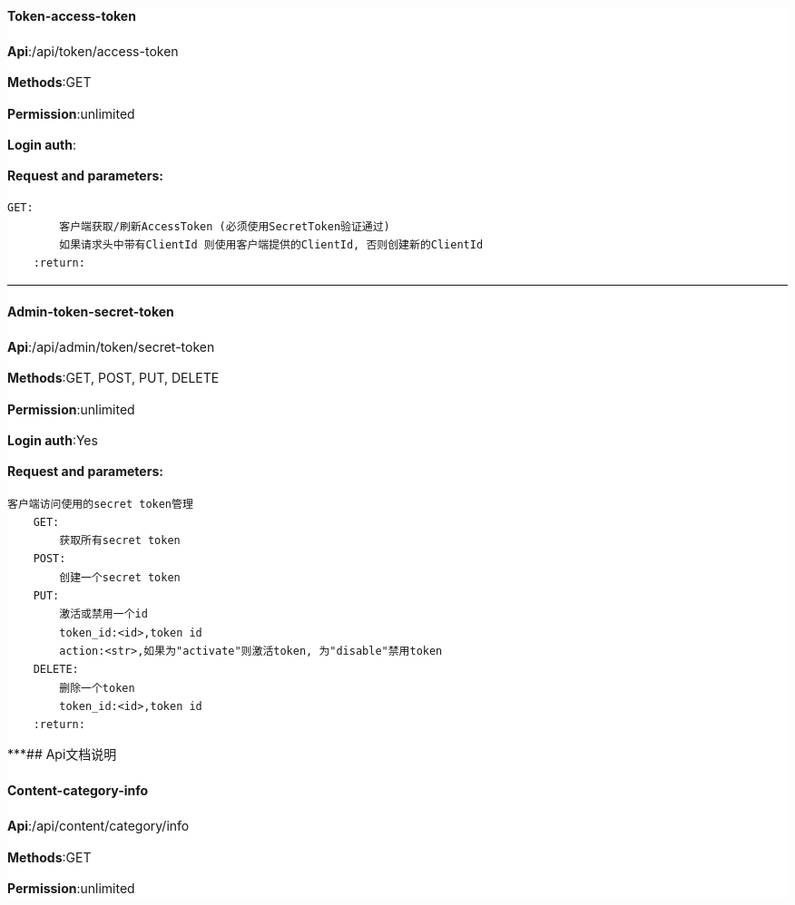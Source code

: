 
#### Token-access-token

**Api**:/api/token/access-token

**Methods**:GET

**Permission**:unlimited

**Login auth**:

**Request and parameters:**

```
GET:
        客户端获取/刷新AccessToken (必须使用SecretToken验证通过)
        如果请求头中带有ClientId 则使用客户端提供的ClientId, 否则创建新的ClientId
    :return:
```
***

#### Admin-token-secret-token

**Api**:/api/admin/token/secret-token

**Methods**:GET, POST, PUT, DELETE

**Permission**:unlimited

**Login auth**:Yes

**Request and parameters:**

```
客户端访问使用的secret token管理
    GET:
        获取所有secret token
    POST:
        创建一个secret token
    PUT:
        激活或禁用一个id
        token_id:<id>,token id
        action:<str>,如果为"activate"则激活token, 为"disable"禁用token
    DELETE:
        删除一个token
        token_id:<id>,token id
    :return:
```
***## Api文档说明


#### Content-category-info

**Api**:/api/content/category/info

**Methods**:GET

**Permission**:unlimited

